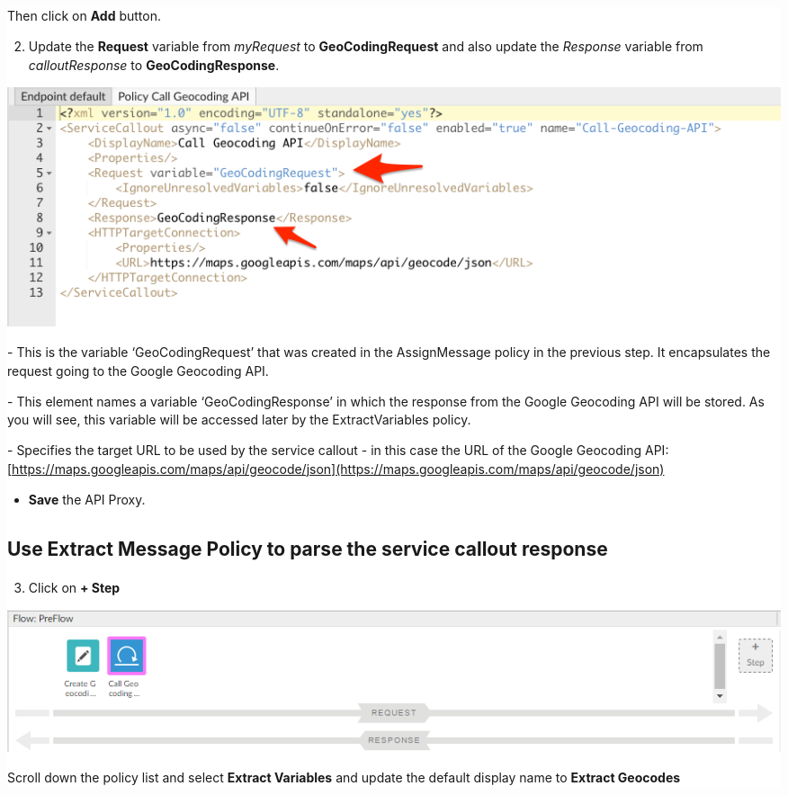 Then click on **Add** button.

2. Update the **Request** variable from *myRequest* to **GeoCodingRequest** and also update the *Response* variable from *calloutResponse* to **GeoCodingResponse**.

![image alt text](./media/image_7.png)

**<Request variable>** - This is the variable ‘GeoCodingRequest’ that was created in the AssignMessage policy in the previous step. It encapsulates the request going to the Google Geocoding API.

**<Response>**- This element names a variable ‘GeoCodingResponse’ in which the response from the Google Geocoding API will be stored. As you will see, this variable will be accessed later by the ExtractVariables policy.

**<HTTPTargetConnection><URL>** - Specifies the target URL to be used by the service callout - in this case the URL of the Google Geocoding API: [https://maps.googleapis.com/maps/api/geocode/json](https://maps.googleapis.com/maps/api/geocode/json) 

* **Save** the API Proxy.

## Use Extract Message Policy to parse the service callout response

3. Click on **+ Step**

![image alt text](./media/image_8.png)

Scroll down the policy list and select **Extract Variables** and update the default display name to **Extract Geocodes**

